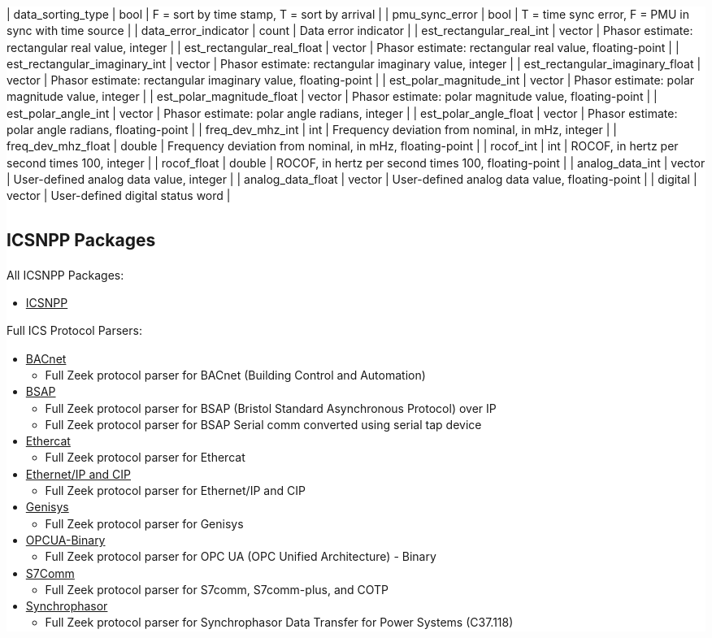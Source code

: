 | data_sorting_type               | bool           | F = sort by time stamp, T = sort by arrival                  |
| pmu_sync_error                  | bool           | T = time sync error, F = PMU in sync with time source        |
| data_error_indicator            | count          | Data error indicator                                         |
| est_rectangular_real_int        | vector<int>    | Phasor estimate: rectangular real value, integer             |
| est_rectangular_real_float      | vector<double> | Phasor estimate: rectangular real value, floating-point      |
| est_rectangular_imaginary_int   | vector<int>    | Phasor estimate: rectangular imaginary value, integer        |
| est_rectangular_imaginary_float | vector<double> | Phasor estimate: rectangular imaginary value, floating-point |
| est_polar_magnitude_int         | vector<count>  | Phasor estimate: polar magnitude value, integer              |
| est_polar_magnitude_float       | vector<double> | Phasor estimate: polar magnitude value, floating-point       |
| est_polar_angle_int             | vector<int>    | Phasor estimate: polar angle radians, integer                |
| est_polar_angle_float           | vector<double> | Phasor estimate: polar angle radians, floating-point         |
| freq_dev_mhz_int                | int            | Frequency deviation from nominal, in mHz, integer            |
| freq_dev_mhz_float              | double         | Frequency deviation from nominal, in mHz, floating-point     |
| rocof_int                       | int            | ROCOF, in hertz per second times 100, integer                |
| rocof_float                     | double         | ROCOF, in hertz per second times 100, floating-point         |
| analog_data_int                 | vector<int>    | User-defined analog data value, integer                      |
| analog_data_float               | vector<double> | User-defined analog data value, floating-point               |
| digital                         | vector<count>  | User-defined digital status word                             |

## ICSNPP Packages

All ICSNPP Packages:

* [ICSNPP](https://github.com/cisagov/icsnpp)

Full ICS Protocol Parsers:

* [BACnet](https://github.com/cisagov/icsnpp-bacnet)
    * Full Zeek protocol parser for BACnet (Building Control and Automation)
* [BSAP](https://github.com/cisagov/ICSNPP-BSAP)
    * Full Zeek protocol parser for BSAP (Bristol Standard Asynchronous Protocol) over IP
    * Full Zeek protocol parser for BSAP Serial comm converted using serial tap device
* [Ethercat](https://github.com/cisagov/icsnpp-ethercat)
    * Full Zeek protocol parser for Ethercat
* [Ethernet/IP and CIP](https://github.com/cisagov/icsnpp-enip)
    * Full Zeek protocol parser for Ethernet/IP and CIP
* [Genisys](https://github.com/cisagov/icsnpp-genisys)
    * Full Zeek protocol parser for Genisys
* [OPCUA-Binary](https://github.com/cisagov/icsnpp-opcua-binary)
    * Full Zeek protocol parser for OPC UA (OPC Unified Architecture) - Binary
* [S7Comm](https://github.com/cisagov/icsnpp-s7comm)
    * Full Zeek protocol parser for S7comm, S7comm-plus, and COTP
* [Synchrophasor](https://github.com/cisagov/icsnpp-synchrophasor)
    * Full Zeek protocol parser for Synchrophasor Data Transfer for Power Systems (C37.118)
